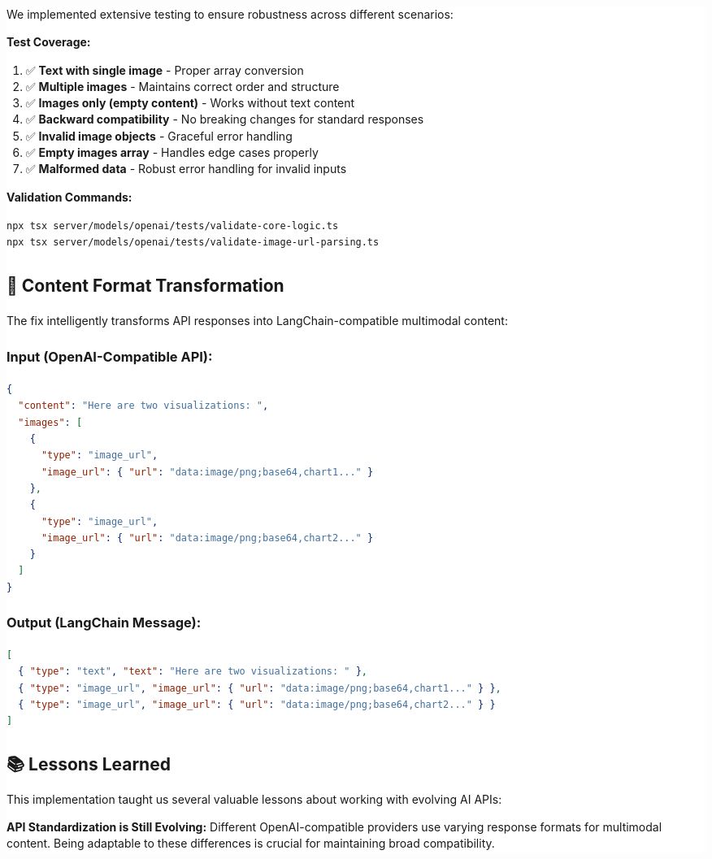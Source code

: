 We implemented extensive testing to ensure robustness across different scenarios:

**Test Coverage:**
1. ✅ **Text with single image** - Proper array conversion
2. ✅ **Multiple images** - Maintains correct order and structure  
3. ✅ **Images only (empty content)** - Works without text content
4. ✅ **Backward compatibility** - No breaking changes for standard responses
5. ✅ **Invalid image objects** - Graceful error handling
6. ✅ **Empty images array** - Handles edge cases properly
7. ✅ **Malformed data** - Robust error handling for invalid inputs

**Validation Commands:**
```bash
npx tsx server/models/openai/tests/validate-core-logic.ts
npx tsx server/models/openai/tests/validate-image-url-parsing.ts
```

## 🎯 Content Format Transformation

The fix intelligently transforms API responses into LangChain-compatible multimodal content:

### Input (OpenAI-Compatible API):
```json
{
  "content": "Here are two visualizations: ",
  "images": [
    { 
      "type": "image_url", 
      "image_url": { "url": "data:image/png;base64,chart1..." } 
    },
    { 
      "type": "image_url", 
      "image_url": { "url": "data:image/png;base64,chart2..." } 
    }
  ]
}
```

### Output (LangChain Message):
```json
[
  { "type": "text", "text": "Here are two visualizations: " },
  { "type": "image_url", "image_url": { "url": "data:image/png;base64,chart1..." } },
  { "type": "image_url", "image_url": { "url": "data:image/png;base64,chart2..." } }
]
```

## 📚 Lessons Learned

This implementation taught us several valuable lessons about working with evolving AI APIs:

**API Standardization is Still Evolving:** Different OpenAI-compatible providers use varying response formats for multimodal content. Being adaptable to these differences is crucial for maintaining broad compatibility.
